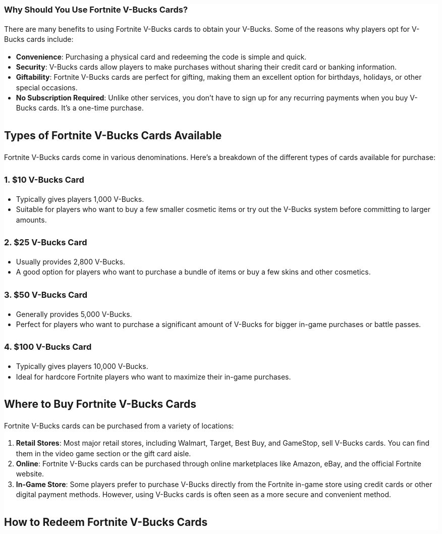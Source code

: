 ### Why Should You Use Fortnite V-Bucks Cards?

There are many benefits to using Fortnite V-Bucks cards to obtain your V-Bucks. Some of the reasons why players opt for V-Bucks cards include:

- **Convenience**: Purchasing a physical card and redeeming the code is simple and quick.
- **Security**: V-Bucks cards allow players to make purchases without sharing their credit card or banking information.
- **Giftability**: Fortnite V-Bucks cards are perfect for gifting, making them an excellent option for birthdays, holidays, or other special occasions.
- **No Subscription Required**: Unlike other services, you don’t have to sign up for any recurring payments when you buy V-Bucks cards. It’s a one-time purchase.

## Types of Fortnite V-Bucks Cards Available

Fortnite V-Bucks cards come in various denominations. Here’s a breakdown of the different types of cards available for purchase:

### 1. **$10 V-Bucks Card**
- Typically gives players 1,000 V-Bucks.
- Suitable for players who want to buy a few smaller cosmetic items or try out the V-Bucks system before committing to larger amounts.

### 2. **$25 V-Bucks Card**
- Usually provides 2,800 V-Bucks.
- A good option for players who want to purchase a bundle of items or buy a few skins and other cosmetics.

### 3. **$50 V-Bucks Card**
- Generally provides 5,000 V-Bucks.
- Perfect for players who want to purchase a significant amount of V-Bucks for bigger in-game purchases or battle passes.

### 4. **$100 V-Bucks Card**
- Typically gives players 10,000 V-Bucks.
- Ideal for hardcore Fortnite players who want to maximize their in-game purchases.

## Where to Buy Fortnite V-Bucks Cards

Fortnite V-Bucks cards can be purchased from a variety of locations:

1. **Retail Stores**: Most major retail stores, including Walmart, Target, Best Buy, and GameStop, sell V-Bucks cards. You can find them in the video game section or the gift card aisle.
2. **Online**: Fortnite V-Bucks cards can be purchased through online marketplaces like Amazon, eBay, and the official Fortnite website.
3. **In-Game Store**: Some players prefer to purchase V-Bucks directly from the Fortnite in-game store using credit cards or other digital payment methods. However, using V-Bucks cards is often seen as a more secure and convenient method.

## How to Redeem Fortnite V-Bucks Cards
